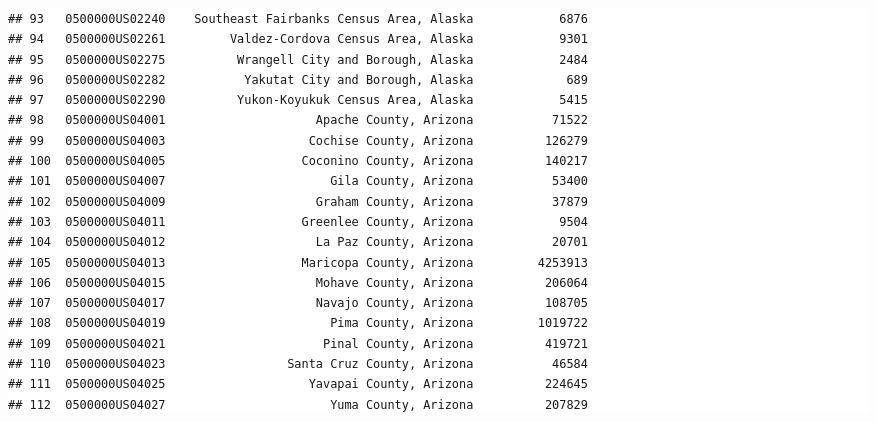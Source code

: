     ## 93   0500000US02240    Southeast Fairbanks Census Area, Alaska            6876
    ## 94   0500000US02261         Valdez-Cordova Census Area, Alaska            9301
    ## 95   0500000US02275          Wrangell City and Borough, Alaska            2484
    ## 96   0500000US02282           Yakutat City and Borough, Alaska             689
    ## 97   0500000US02290          Yukon-Koyukuk Census Area, Alaska            5415
    ## 98   0500000US04001                     Apache County, Arizona           71522
    ## 99   0500000US04003                    Cochise County, Arizona          126279
    ## 100  0500000US04005                   Coconino County, Arizona          140217
    ## 101  0500000US04007                       Gila County, Arizona           53400
    ## 102  0500000US04009                     Graham County, Arizona           37879
    ## 103  0500000US04011                   Greenlee County, Arizona            9504
    ## 104  0500000US04012                     La Paz County, Arizona           20701
    ## 105  0500000US04013                   Maricopa County, Arizona         4253913
    ## 106  0500000US04015                     Mohave County, Arizona          206064
    ## 107  0500000US04017                     Navajo County, Arizona          108705
    ## 108  0500000US04019                       Pima County, Arizona         1019722
    ## 109  0500000US04021                      Pinal County, Arizona          419721
    ## 110  0500000US04023                 Santa Cruz County, Arizona           46584
    ## 111  0500000US04025                    Yavapai County, Arizona          224645
    ## 112  0500000US04027                       Yuma County, Arizona          207829